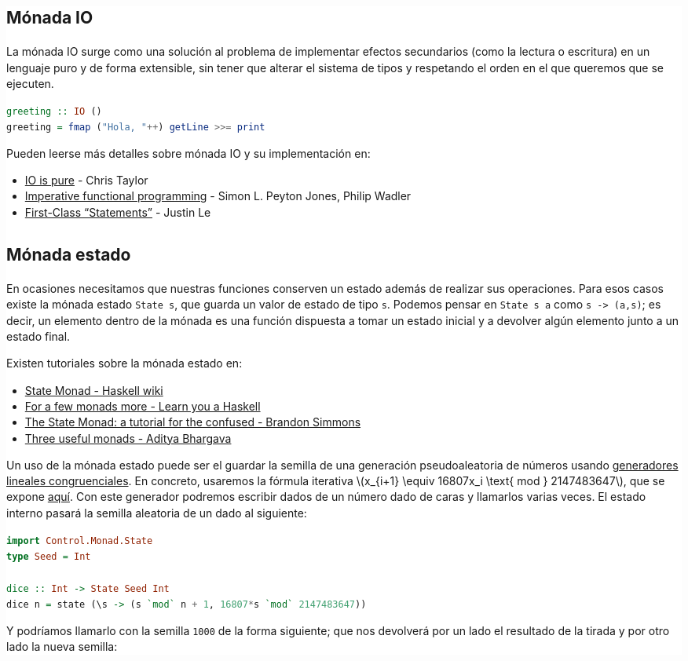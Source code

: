 
## Mónada IO

La mónada IO surge como una solución al problema de implementar efectos secundarios (como la lectura o escritura) en un lenguaje puro y de forma extensible, sin tener que alterar el sistema de tipos y respetando el orden en el que queremos que se ejecuten.

```haskell
greeting :: IO ()
greeting = fmap ("Hola, "++) getLine >>= print
```

Pueden leerse más detalles sobre mónada IO y su implementación en:

-   [IO is pure](http://chris-taylor.github.io/blog/2013/02/09/io-is-not-a-side-effect/) - Chris Taylor
-   [Imperative functional programming](https://www.microsoft.com/en-us/research/wp-content/uploads/1993/01/imperative.pdf) - Simon L. Peyton Jones, Philip Wadler
-   [First-Class “Statements”](https://blog.jle.im/entry/first-class-statements) - Justin Le


## Mónada estado

En ocasiones necesitamos que nuestras funciones conserven un estado además de realizar sus operaciones. Para esos casos existe la mónada estado `State s`, que guarda un valor de estado de tipo `s`. Podemos pensar en `State s a` como `s -> (a,s)`; es decir, un elemento dentro de la mónada es una función dispuesta a tomar un estado inicial y a devolver algún elemento junto a un estado final.

Existen tutoriales sobre la mónada estado en:

-   [State Monad - Haskell wiki](https://wiki.haskell.org/State_Monad)
-   [For a few monads more - Learn you a Haskell](http://learnyouahaskell.com/for-a-few-monads-more)
-   [The State Monad: a tutorial for the confused - Brandon Simmons](http://brandon.si/code/the-state-monad-a-tutorial-for-the-confused/)
-   [Three useful monads - Aditya Bhargava](http://adit.io/posts/2013-06-10-three-useful-monads.html)

Un uso de la mónada estado puede ser el guardar la semilla de una generación pseudoaleatoria de números usando [generadores lineales congruenciales](https://en.wikipedia.org/wiki/Linear_congruential_generator). En concreto, usaremos la fórmula iterativa \\(x_{i+1} \equiv 16807x_i \text{ mod } 2147483647\\), que se expone [aquí](https://math.dartmouth.edu/archive/m20f11/public_html/RANDOMNESS_LCG.pdf). Con este generador podremos escribir dados de un número dado de caras y llamarlos varias veces. El estado interno pasará la semilla aleatoria de un dado al siguiente:

```haskell
import Control.Monad.State
type Seed = Int

dice :: Int -> State Seed Int
dice n = state (\s -> (s `mod` n + 1, 16807*s `mod` 2147483647))
```

Y podríamos llamarlo con la semilla `1000` de la forma siguiente; que nos devolverá por un lado el resultado de la tirada y por otro lado la nueva semilla:
